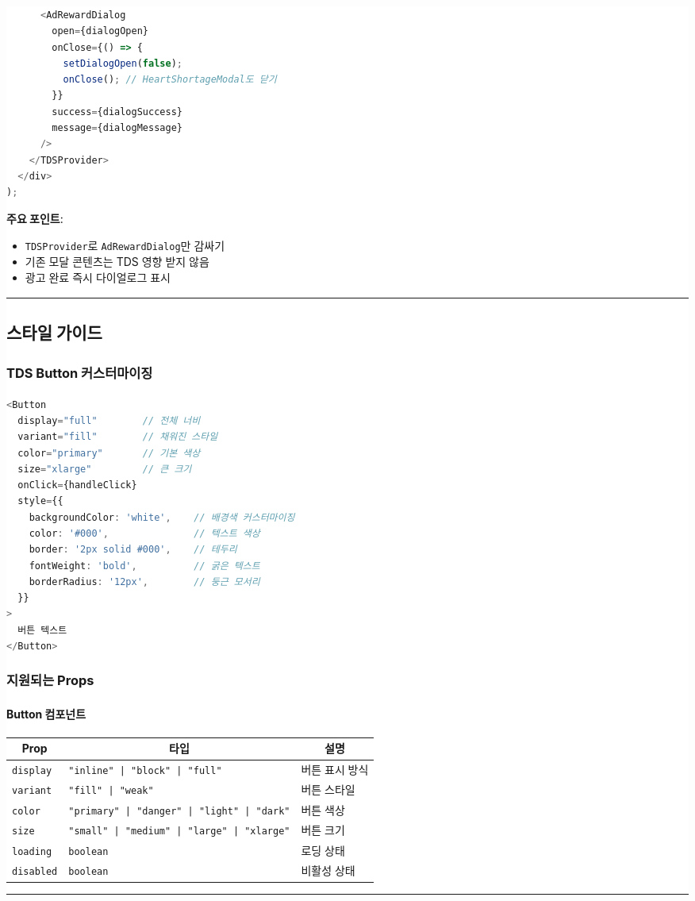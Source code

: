 ```typescript
      <AdRewardDialog
        open={dialogOpen}
        onClose={() => {
          setDialogOpen(false);
          onClose(); // HeartShortageModal도 닫기
        }}
        success={dialogSuccess}
        message={dialogMessage}
      />
    </TDSProvider>
  </div>
);
```

**주요 포인트**:
- `TDSProvider`로 `AdRewardDialog`만 감싸기
- 기존 모달 콘텐츠는 TDS 영향 받지 않음
- 광고 완료 즉시 다이얼로그 표시

---

## 스타일 가이드

### TDS Button 커스터마이징

```typescript
<Button
  display="full"        // 전체 너비
  variant="fill"        // 채워진 스타일
  color="primary"       // 기본 색상
  size="xlarge"         // 큰 크기
  onClick={handleClick}
  style={{
    backgroundColor: 'white',    // 배경색 커스터마이징
    color: '#000',               // 텍스트 색상
    border: '2px solid #000',    // 테두리
    fontWeight: 'bold',          // 굵은 텍스트
    borderRadius: '12px',        // 둥근 모서리
  }}
>
  버튼 텍스트
</Button>
```

### 지원되는 Props

#### Button 컴포넌트

| Prop | 타입 | 설명 |
|------|------|------|
| `display` | `"inline" \| "block" \| "full"` | 버튼 표시 방식 |
| `variant` | `"fill" \| "weak"` | 버튼 스타일 |
| `color` | `"primary" \| "danger" \| "light" \| "dark"` | 버튼 색상 |
| `size` | `"small" \| "medium" \| "large" \| "xlarge"` | 버튼 크기 |
| `loading` | `boolean` | 로딩 상태 |
| `disabled` | `boolean` | 비활성 상태 |

---